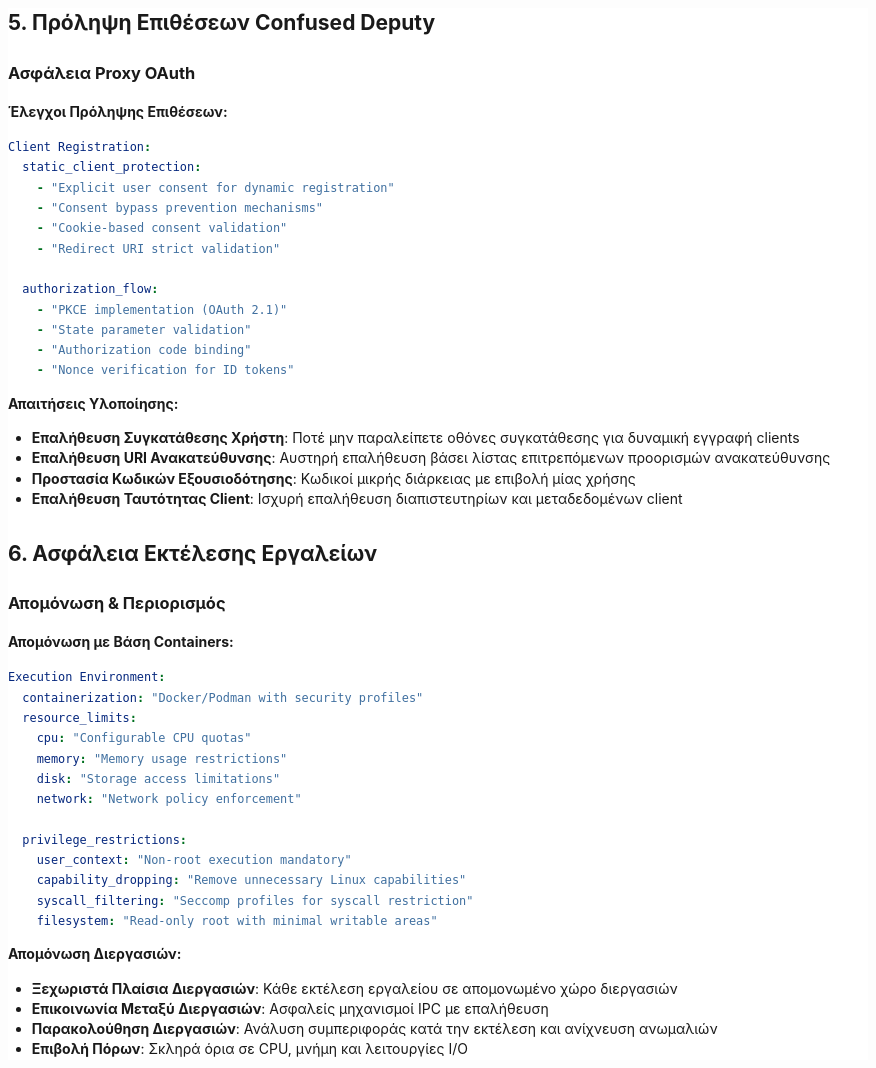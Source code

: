 ## 5. **Πρόληψη Επιθέσεων Confused Deputy**

### **Ασφάλεια Proxy OAuth**

**Έλεγχοι Πρόληψης Επιθέσεων:**
```yaml
Client Registration:
  static_client_protection:
    - "Explicit user consent for dynamic registration"
    - "Consent bypass prevention mechanisms"  
    - "Cookie-based consent validation"
    - "Redirect URI strict validation"
    
  authorization_flow:
    - "PKCE implementation (OAuth 2.1)"
    - "State parameter validation"
    - "Authorization code binding"
    - "Nonce verification for ID tokens"
```

**Απαιτήσεις Υλοποίησης:**
- **Επαλήθευση Συγκατάθεσης Χρήστη**: Ποτέ μην παραλείπετε οθόνες συγκατάθεσης για δυναμική εγγραφή clients  
- **Επαλήθευση URI Ανακατεύθυνσης**: Αυστηρή επαλήθευση βάσει λίστας επιτρεπόμενων προορισμών ανακατεύθυνσης  
- **Προστασία Κωδικών Εξουσιοδότησης**: Κωδικοί μικρής διάρκειας με επιβολή μίας χρήσης  
- **Επαλήθευση Ταυτότητας Client**: Ισχυρή επαλήθευση διαπιστευτηρίων και μεταδεδομένων client  

## 6. **Ασφάλεια Εκτέλεσης Εργαλείων**

### **Απομόνωση & Περιορισμός**

**Απομόνωση με Βάση Containers:**
```yaml
Execution Environment:
  containerization: "Docker/Podman with security profiles"
  resource_limits:
    cpu: "Configurable CPU quotas"
    memory: "Memory usage restrictions"
    disk: "Storage access limitations"
    network: "Network policy enforcement"
  
  privilege_restrictions:
    user_context: "Non-root execution mandatory"
    capability_dropping: "Remove unnecessary Linux capabilities"
    syscall_filtering: "Seccomp profiles for syscall restriction"
    filesystem: "Read-only root with minimal writable areas"
```

**Απομόνωση Διεργασιών:**
- **Ξεχωριστά Πλαίσια Διεργασιών**: Κάθε εκτέλεση εργαλείου σε απομονωμένο χώρο διεργασιών  
- **Επικοινωνία Μεταξύ Διεργασιών**: Ασφαλείς μηχανισμοί IPC με επαλήθευση  
- **Παρακολούθηση Διεργασιών**: Ανάλυση συμπεριφοράς κατά την εκτέλεση και ανίχνευση ανωμαλιών  
- **Επιβολή Πόρων**: Σκληρά όρια σε CPU, μνήμη και λειτουργίες I/O  
